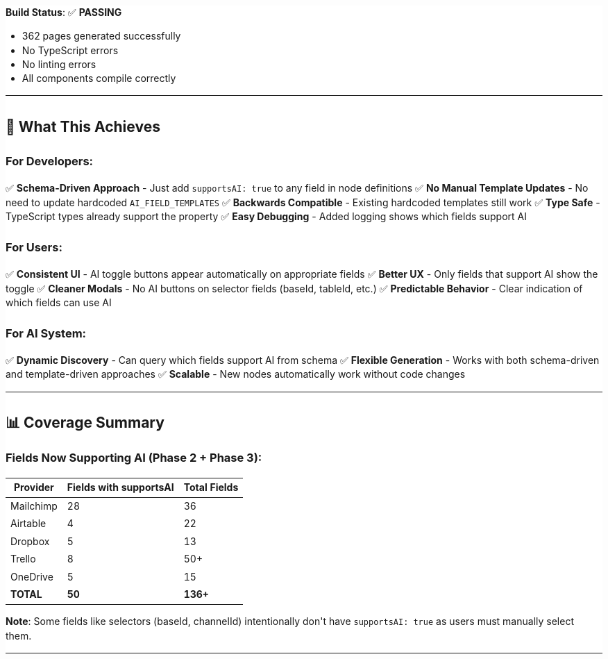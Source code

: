**Build Status**: ✅ **PASSING**
- 362 pages generated successfully
- No TypeScript errors
- No linting errors
- All components compile correctly

---

## 🎯 What This Achieves

### For Developers:
✅ **Schema-Driven Approach** - Just add `supportsAI: true` to any field in node definitions
✅ **No Manual Template Updates** - No need to update hardcoded `AI_FIELD_TEMPLATES`
✅ **Backwards Compatible** - Existing hardcoded templates still work
✅ **Type Safe** - TypeScript types already support the property
✅ **Easy Debugging** - Added logging shows which fields support AI

### For Users:
✅ **Consistent UI** - AI toggle buttons appear automatically on appropriate fields
✅ **Better UX** - Only fields that support AI show the toggle
✅ **Cleaner Modals** - No AI buttons on selector fields (baseId, tableId, etc.)
✅ **Predictable Behavior** - Clear indication of which fields can use AI

### For AI System:
✅ **Dynamic Discovery** - Can query which fields support AI from schema
✅ **Flexible Generation** - Works with both schema-driven and template-driven approaches
✅ **Scalable** - New nodes automatically work without code changes

---

## 📊 Coverage Summary

### Fields Now Supporting AI (Phase 2 + Phase 3):

| Provider | Fields with supportsAI | Total Fields |
|----------|------------------------|--------------|
| Mailchimp | 28 | 36 |
| Airtable | 4 | 22 |
| Dropbox | 5 | 13 |
| Trello | 8 | 50+ |
| OneDrive | 5 | 15 |
| **TOTAL** | **50** | **136+** |

**Note**: Some fields like selectors (baseId, channelId) intentionally don't have `supportsAI: true` as users must manually select them.

---